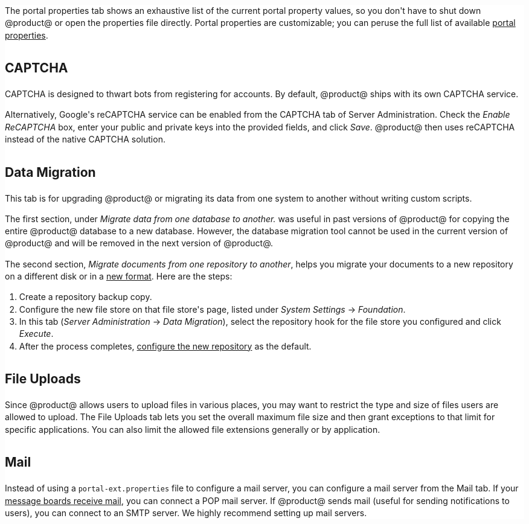 The portal properties tab shows an exhaustive list of the current portal
property values, so you don't have to shut down @product@ or open the properties
file directly. Portal properties are customizable; you can peruse the full list
of available
[portal properties](@platform-ref@/7.0-latest/propertiesdoc/portal.properties.html).

## CAPTCHA [](id=captcha)

CAPTCHA is designed to thwart bots from registering for accounts. By default,
@product@ ships with its own CAPTCHA service. 

Alternatively, Google's reCAPTCHA service can be enabled from the CAPTCHA tab of
Server Administration. Check the *Enable ReCAPTCHA* box, enter your public and
private keys into the provided fields, and click *Save*. @product@ then uses
reCAPTCHA instead of the native CAPTCHA solution.

## Data Migration [](id=data-migration)

This tab is for upgrading @product@ or migrating its data from one system to
another without writing custom scripts.

The first section, under *Migrate data from one database to another.* was useful
in past versions of @product@ for copying the entire @product@ database to a new
database. However, the database migration tool cannot be used in the current
version of @product@ and will be removed in the next version of @product@.

The second section, *Migrate documents from one repository to another*, helps
you migrate your documents to a new repository on a different disk or in a [new format](/discover/deployment/-/knowledge_base/7-0/document-repository-configuration). Here are the steps:

1.  Create a repository backup copy. 
2.  Configure the new file store on that file store's page, listed under *System
    Settings* &rarr; *Foundation*. 
3.  In this tab (*Server Administration* &rarr; *Data Migration*), select the 
    repository hook for the file store you configured and click *Execute*. 
4.  After the process completes, [configure the new
    repository](/discover/deployment/-/knowledge_base/7-0/document-repository-configuration)
    as the default. 

## File Uploads [](id=file-uploads)

Since @product@ allows users to upload files in various places, you may want to
restrict the type and size of files users are allowed to upload. The File
Uploads tab lets you set the overall maximum file size and then grant exceptions
to that limit for specific applications. You can also limit the allowed file
extensions generally or by application.

## Mail [](id=mail)

Instead of using a `portal-ext.properties` file to configure a mail server, you
can configure a mail server from the Mail tab. If your 
[message boards receive mail](/discover/portal/-/knowledge_base/7-0/creating-forums-with-message-boards#user-subscriptions-and-mailing-lists),
you can connect a POP mail server. If @product@ sends mail (useful for sending
notifications to users), you can connect to an SMTP server. We highly recommend
setting up mail servers.
